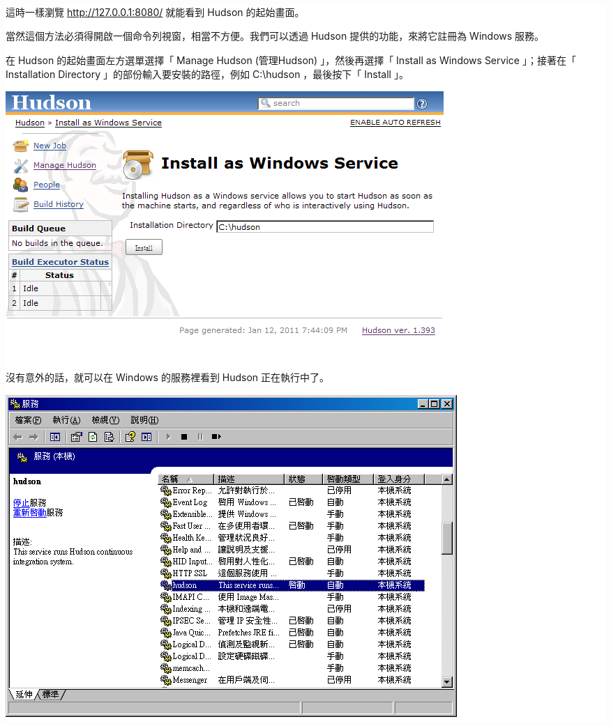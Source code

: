 這時一樣瀏覽 http://127.0.0.1:8080/ 就能看到 Hudson 的起始畫面。

當然這個方法必須得開啟一個命令列視窗，相當不方便。我們可以透過 Hudson 提供的功能，來將它註冊為 Windows 服務。

在 Hudson 的起始畫面左方選單選擇「 Manage Hudson (管理Hudson) 」，然後再選擇「 Install as Windows Service 」；接著在「 Installation Directory 」的部份輸入要安裝的路徑，例如 C:\hudson ，最後按下「 Install 」。

[![Hudson 管理頁](/resources/ci/002.png)](/resources/ci/002.png)

沒有意外的話，就可以在 Windows 的服務裡看到 Hudson 正在執行中了。

[![Windows 服務](/resources/ci/003.png)](/resources/ci/003.png)
